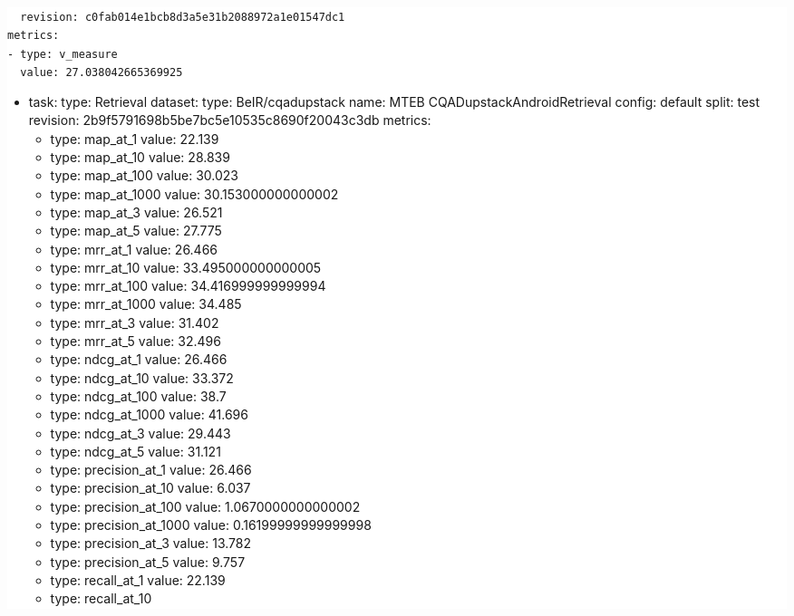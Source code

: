       revision: c0fab014e1bcb8d3a5e31b2088972a1e01547dc1
    metrics:
    - type: v_measure
      value: 27.038042665369925
  - task:
      type: Retrieval
    dataset:
      type: BeIR/cqadupstack
      name: MTEB CQADupstackAndroidRetrieval
      config: default
      split: test
      revision: 2b9f5791698b5be7bc5e10535c8690f20043c3db
    metrics:
    - type: map_at_1
      value: 22.139
    - type: map_at_10
      value: 28.839
    - type: map_at_100
      value: 30.023
    - type: map_at_1000
      value: 30.153000000000002
    - type: map_at_3
      value: 26.521
    - type: map_at_5
      value: 27.775
    - type: mrr_at_1
      value: 26.466
    - type: mrr_at_10
      value: 33.495000000000005
    - type: mrr_at_100
      value: 34.416999999999994
    - type: mrr_at_1000
      value: 34.485
    - type: mrr_at_3
      value: 31.402
    - type: mrr_at_5
      value: 32.496
    - type: ndcg_at_1
      value: 26.466
    - type: ndcg_at_10
      value: 33.372
    - type: ndcg_at_100
      value: 38.7
    - type: ndcg_at_1000
      value: 41.696
    - type: ndcg_at_3
      value: 29.443
    - type: ndcg_at_5
      value: 31.121
    - type: precision_at_1
      value: 26.466
    - type: precision_at_10
      value: 6.037
    - type: precision_at_100
      value: 1.0670000000000002
    - type: precision_at_1000
      value: 0.16199999999999998
    - type: precision_at_3
      value: 13.782
    - type: precision_at_5
      value: 9.757
    - type: recall_at_1
      value: 22.139
    - type: recall_at_10